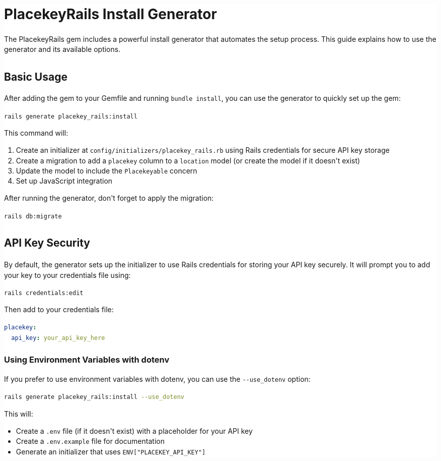 # PlacekeyRails Install Generator

The PlacekeyRails gem includes a powerful install generator that automates the setup process. This guide explains how to use the generator and its available options.

## Basic Usage

After adding the gem to your Gemfile and running `bundle install`, you can use the generator to quickly set up the gem:

```bash
rails generate placekey_rails:install
```

This command will:

1. Create an initializer at `config/initializers/placekey_rails.rb` using Rails credentials for secure API key storage
2. Create a migration to add a `placekey` column to a `location` model (or create the model if it doesn't exist)
3. Update the model to include the `Placekeyable` concern
4. Set up JavaScript integration

After running the generator, don't forget to apply the migration:

```bash
rails db:migrate
```

## API Key Security

By default, the generator sets up the initializer to use Rails credentials for storing your API key securely. It will prompt you to add your key to your credentials file using:

```bash
rails credentials:edit
```

Then add to your credentials file:

```yaml
placekey:
  api_key: your_api_key_here
```

### Using Environment Variables with dotenv

If you prefer to use environment variables with dotenv, you can use the `--use_dotenv` option:

```bash
rails generate placekey_rails:install --use_dotenv
```

This will:
- Create a `.env` file (if it doesn't exist) with a placeholder for your API key
- Create a `.env.example` file for documentation
- Generate an initializer that uses `ENV["PLACEKEY_API_KEY"]`
